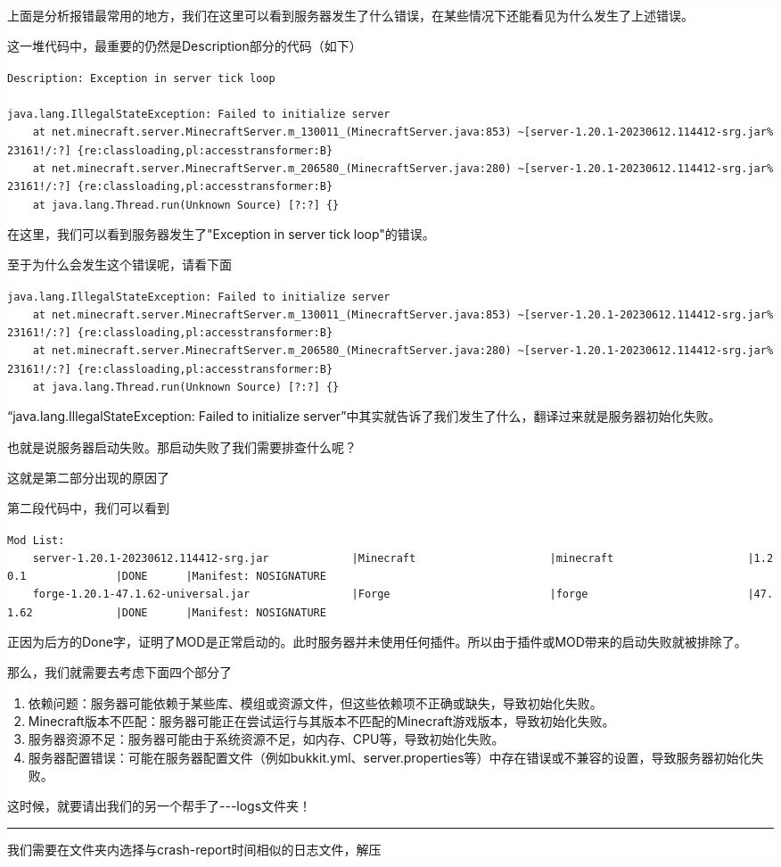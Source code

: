 上面是分析报错最常用的地方，我们在这里可以看到服务器发生了什么错误，在某些情况下还能看见为什么发生了上述错误。

这一堆代码中，最重要的仍然是Description部分的代码（如下）

```
Description: Exception in server tick loop

java.lang.IllegalStateException: Failed to initialize server
	at net.minecraft.server.MinecraftServer.m_130011_(MinecraftServer.java:853) ~[server-1.20.1-20230612.114412-srg.jar%23161!/:?] {re:classloading,pl:accesstransformer:B}
	at net.minecraft.server.MinecraftServer.m_206580_(MinecraftServer.java:280) ~[server-1.20.1-20230612.114412-srg.jar%23161!/:?] {re:classloading,pl:accesstransformer:B}
	at java.lang.Thread.run(Unknown Source) [?:?] {}
```

在这里，我们可以看到服务器发生了"Exception in server tick loop"的错误。

至于为什么会发生这个错误呢，请看下面

```
java.lang.IllegalStateException: Failed to initialize server
	at net.minecraft.server.MinecraftServer.m_130011_(MinecraftServer.java:853) ~[server-1.20.1-20230612.114412-srg.jar%23161!/:?] {re:classloading,pl:accesstransformer:B}
	at net.minecraft.server.MinecraftServer.m_206580_(MinecraftServer.java:280) ~[server-1.20.1-20230612.114412-srg.jar%23161!/:?] {re:classloading,pl:accesstransformer:B}
	at java.lang.Thread.run(Unknown Source) [?:?] {}
```

“java.lang.IllegalStateException: Failed to initialize server”中其实就告诉了我们发生了什么，翻译过来就是服务器初始化失败。

也就是说服务器启动失败。那启动失败了我们需要排查什么呢？

这就是第二部分出现的原因了

第二段代码中，我们可以看到

```
Mod List: 
	server-1.20.1-20230612.114412-srg.jar             |Minecraft                     |minecraft                     |1.20.1              |DONE      |Manifest: NOSIGNATURE
	forge-1.20.1-47.1.62-universal.jar                |Forge                         |forge                         |47.1.62             |DONE      |Manifest: NOSIGNATURE
```

正因为后方的Done字，证明了MOD是正常启动的。此时服务器并未使用任何插件。所以由于插件或MOD带来的启动失败就被排除了。

那么，我们就需要去考虑下面四个部分了

1. 依赖问题：服务器可能依赖于某些库、模组或资源文件，但这些依赖项不正确或缺失，导致初始化失败。
2. Minecraft版本不匹配：服务器可能正在尝试运行与其版本不匹配的Minecraft游戏版本，导致初始化失败。
3. 服务器资源不足：服务器可能由于系统资源不足，如内存、CPU等，导致初始化失败。
4. 服务器配置错误：可能在服务器配置文件（例如bukkit.yml、server.properties等）中存在错误或不兼容的设置，导致服务器初始化失败。

这时候，就要请出我们的另一个帮手了---logs文件夹！

***

我们需要在文件夹内选择与crash-report时间相似的日志文件，解压
